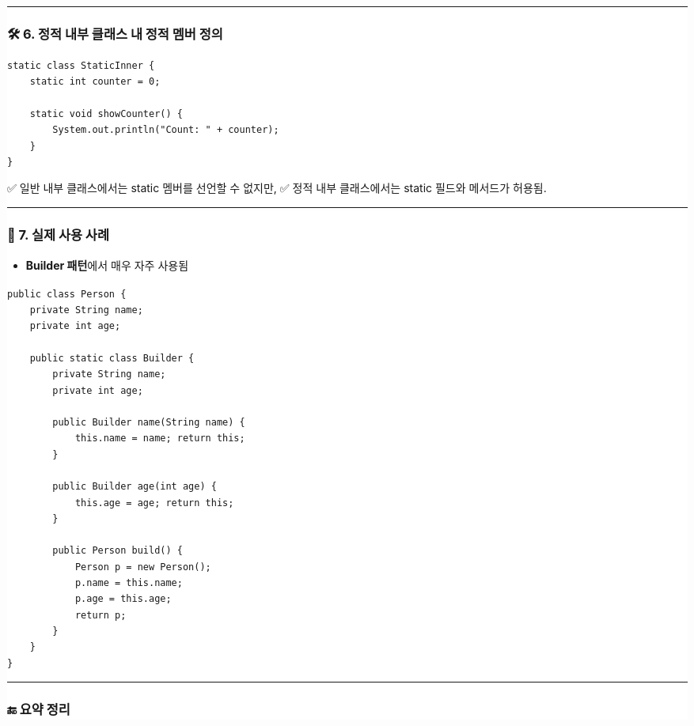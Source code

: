 ------

### 🛠️ 6. 정적 내부 클래스 내 정적 멤버 정의

```
static class StaticInner {
    static int counter = 0;

    static void showCounter() {
        System.out.println("Count: " + counter);
    }
}
```

✅ 일반 내부 클래스에서는 static 멤버를 선언할 수 없지만,
 ✅ 정적 내부 클래스에서는 static 필드와 메서드가 허용됨.

------

### 🧩 7. 실제 사용 사례

- **Builder 패턴**에서 매우 자주 사용됨

```
public class Person {
    private String name;
    private int age;

    public static class Builder {
        private String name;
        private int age;

        public Builder name(String name) {
            this.name = name; return this;
        }

        public Builder age(int age) {
            this.age = age; return this;
        }

        public Person build() {
            Person p = new Person();
            p.name = this.name;
            p.age = this.age;
            return p;
        }
    }
}
```

------

### 🔚 요약 정리
